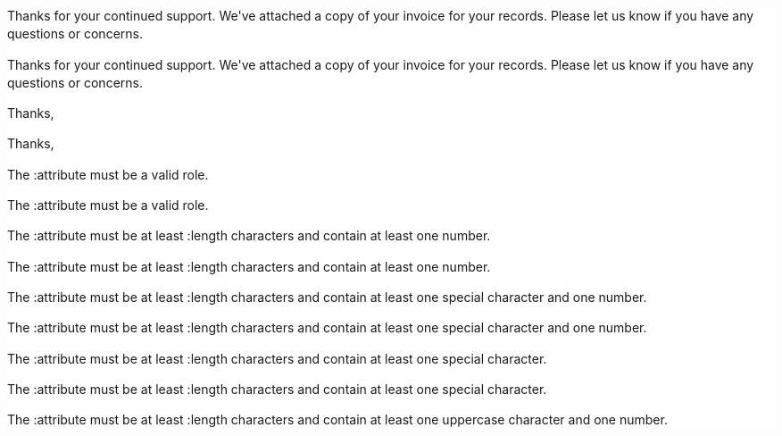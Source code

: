 Thanks for your continued support. We've attached a copy of your invoice for your records. Please let us know if you have any questions or concerns.

</td><td width="50%">

Thanks for your continued support. We've attached a copy of your invoice for your records. Please let us know if you have any questions or concerns.

</td></tr>
<tr><td width="50%">

Thanks,

</td><td width="50%">

Thanks,

</td></tr>
<tr><td width="50%">

The :attribute must be a valid role.

</td><td width="50%">

The :attribute must be a valid role.

</td></tr>
<tr><td width="50%">

The :attribute must be at least :length characters and contain at least one number.

</td><td width="50%">

The :attribute must be at least :length characters and contain at least one number.

</td></tr>
<tr><td width="50%">

The :attribute must be at least :length characters and contain at least one special character and one number.

</td><td width="50%">

The :attribute must be at least :length characters and contain at least one special character and one number.

</td></tr>
<tr><td width="50%">

The :attribute must be at least :length characters and contain at least one special character.

</td><td width="50%">

The :attribute must be at least :length characters and contain at least one special character.

</td></tr>
<tr><td width="50%">

The :attribute must be at least :length characters and contain at least one uppercase character and one number.

</td><td width="50%">
